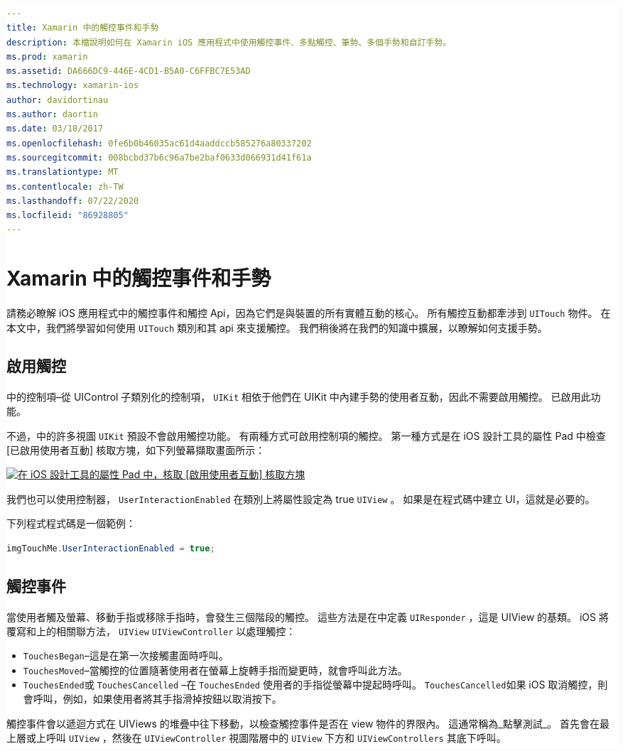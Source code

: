 ```yaml
---
title: Xamarin 中的觸控事件和手勢
description: 本檔說明如何在 Xamarin iOS 應用程式中使用觸控事件、多點觸控、筆勢、多個手勢和自訂手勢。
ms.prod: xamarin
ms.assetid: DA666DC9-446E-4CD1-B5A0-C6FFBC7E53AD
ms.technology: xamarin-ios
author: davidortinau
ms.author: daortin
ms.date: 03/18/2017
ms.openlocfilehash: 0fe6b0b46035ac61d4aaddccb585276a80337202
ms.sourcegitcommit: 008bcbd37b6c96a7be2baf0633d066931d41f61a
ms.translationtype: MT
ms.contentlocale: zh-TW
ms.lasthandoff: 07/22/2020
ms.locfileid: "86928805"
---
```

# <a name="touch-events-and-gestures-in-xamarinios"></a>Xamarin 中的觸控事件和手勢

請務必瞭解 iOS 應用程式中的觸控事件和觸控 Api，因為它們是與裝置的所有實體互動的核心。 所有觸控互動都牽涉到 `UITouch` 物件。 在本文中，我們將學習如何使用 `UITouch` 類別和其 api 來支援觸控。 我們稍後將在我們的知識中擴展，以瞭解如何支援手勢。

## <a name="enabling-touch"></a>啟用觸控

中的控制項–從 UIControl 子類別化的控制項， `UIKit` 相依于他們在 UIKit 中內建手勢的使用者互動，因此不需要啟用觸控。 已啟用此功能。

不過，中的許多視圖 `UIKit` 預設不會啟用觸控功能。 有兩種方式可啟用控制項的觸控。 第一種方式是在 iOS 設計工具的屬性 Pad 中檢查 [已啟用使用者互動] 核取方塊，如下列螢幕擷取畫面所示：

 [![在 iOS 設計工具的屬性 Pad 中，核取 [啟用使用者互動] 核取方塊](touch-in-ios-images/image1.png)](touch-in-ios-images/image1.png#lightbox)

我們也可以使用控制器， `UserInteractionEnabled` 在類別上將屬性設定為 true `UIView` 。 如果是在程式碼中建立 UI，這就是必要的。

下列程式程式碼是一個範例：

```csharp
imgTouchMe.UserInteractionEnabled = true;
```

## <a name="touch-events"></a>觸控事件

當使用者觸及螢幕、移動手指或移除手指時，會發生三個階段的觸控。 這些方法是在中定義 `UIResponder` ，這是 UIView 的基類。 iOS 將覆寫和上的相關聯方法， `UIView` `UIViewController` 以處理觸控：

- `TouchesBegan`–這是在第一次接觸畫面時呼叫。
- `TouchesMoved`–當觸控的位置隨著使用者在螢幕上旋轉手指而變更時，就會呼叫此方法。
- `TouchesEnded`或 `TouchesCancelled` –在 `TouchesEnded` 使用者的手指從螢幕中提起時呼叫。  `TouchesCancelled`如果 iOS 取消觸控，則會呼叫，例如，如果使用者將其手指滑掉按鈕以取消按下。

觸控事件會以遞迴方式在 UIViews 的堆疊中往下移動，以檢查觸控事件是否在 view 物件的界限內。 這通常稱為_點擊測試_。 首先會在最上層或上呼叫 `UIView` ，然後在 `UIViewController` 視圖階層中的 `UIView` 下方和 `UIViewControllers` 其底下呼叫。
